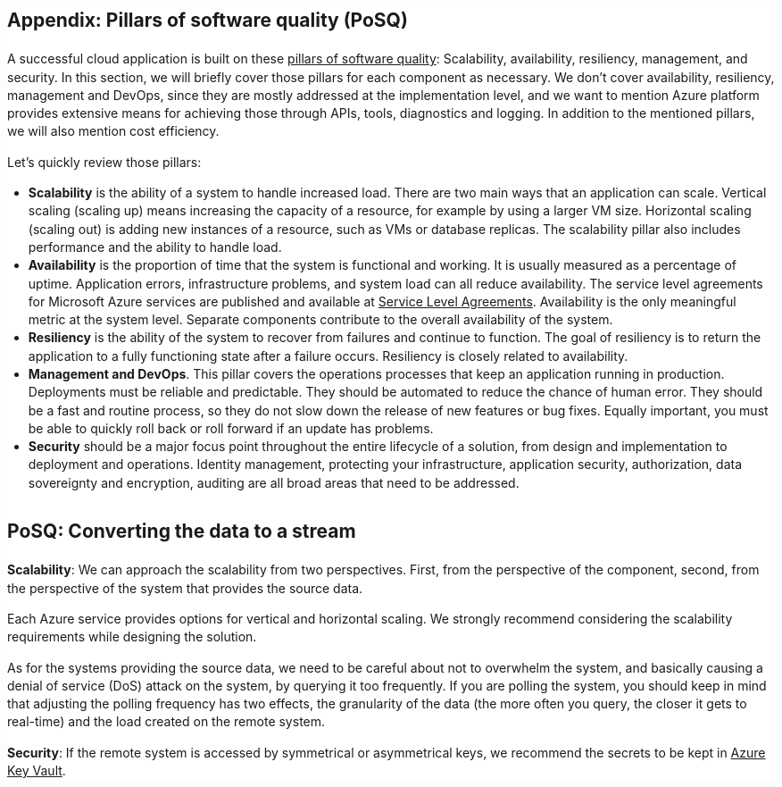 ## Appendix: Pillars of software quality (PoSQ)

A successful cloud application is built on these [pillars of software quality](https://docs.microsoft.com/azure/architecture/guide/pillars?WT.mc_id=iotinsightssoln-docs-ercenk): Scalability, availability, resiliency, management, and security. In this section, we will briefly cover those pillars for each component as necessary. We don’t cover availability, resiliency, management and DevOps, since they are mostly addressed at the implementation level, and we want to mention Azure platform provides extensive means for achieving those through APIs, tools, diagnostics and logging. In addition to the mentioned pillars, we will also mention cost efficiency.

Let’s quickly review those pillars:

- **Scalability** is the ability of a system to handle increased load. There are two main ways that an application can scale. Vertical scaling (scaling up) means increasing the capacity of a resource, for example by using a larger VM size. Horizontal scaling (scaling out) is adding new instances of a resource, such as VMs or database replicas. The scalability pillar also includes performance and the ability to handle load.
- **Availability** is the proportion of time that the system is functional and working. It is usually measured as a percentage of uptime. Application errors, infrastructure problems, and system load can all reduce availability. The service level agreements for Microsoft Azure services are published and available at [Service Level Agreements](https://azure.microsoft.com/support/legal/sla/?WT.mc_id=iotinsightssoln-docs-ercenk). Availability is the only meaningful metric at the system level. Separate components contribute to the overall availability of the system.
- **Resiliency** is the ability of the system to recover from failures and continue to function. The goal of resiliency is to return the application to a fully functioning state after a failure occurs. Resiliency is closely related to availability.
- **Management and DevOps**. This pillar covers the operations processes that keep an application running in production. Deployments must be reliable and predictable. They should be automated to reduce the chance of human error. They should be a fast and routine process, so they do not slow down the release of new features or bug fixes. Equally important, you must be able to quickly roll back or roll forward if an update has problems.
- **Security** should be a major focus point throughout the entire lifecycle of a solution, from design and implementation to deployment and operations. Identity management, protecting your infrastructure, application security, authorization, data sovereignty and encryption, auditing are all broad areas that need to be addressed.

## PoSQ: Converting the data to a stream

**Scalability**: We can approach the scalability from two perspectives. First, from the perspective of the component, second, from the perspective of the system that provides the source data.

Each Azure service provides options for vertical and horizontal scaling. We strongly recommend considering the scalability requirements while designing the solution.

As for the systems providing the source data, we need to be careful about not to overwhelm the system, and basically causing a denial of service (DoS) attack on the system, by querying it too frequently. If you are polling the system, you should keep in mind that adjusting the polling frequency has two effects, the granularity of the data (the more often you query, the closer it gets to real-time) and the load created on the remote system.	

**Security**: If the remote system is accessed by symmetrical or asymmetrical keys, we recommend the secrets to be kept in [Azure Key Vault](https://docs.microsoft.com/azure/key-vault/?WT.mc_id=iotinsightssoln-docs-ercenk).
